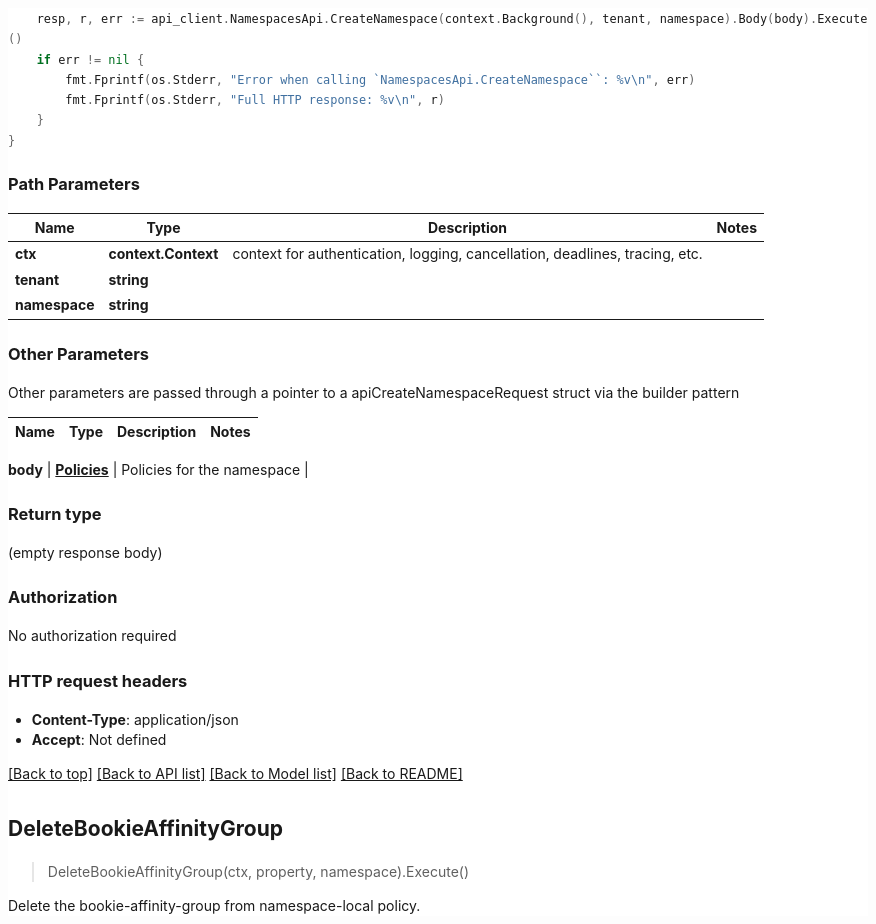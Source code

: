 ```go
    resp, r, err := api_client.NamespacesApi.CreateNamespace(context.Background(), tenant, namespace).Body(body).Execute()
    if err != nil {
        fmt.Fprintf(os.Stderr, "Error when calling `NamespacesApi.CreateNamespace``: %v\n", err)
        fmt.Fprintf(os.Stderr, "Full HTTP response: %v\n", r)
    }
}
```

### Path Parameters


Name | Type | Description  | Notes
------------- | ------------- | ------------- | -------------
**ctx** | **context.Context** | context for authentication, logging, cancellation, deadlines, tracing, etc.
**tenant** | **string** |  | 
**namespace** | **string** |  | 

### Other Parameters

Other parameters are passed through a pointer to a apiCreateNamespaceRequest struct via the builder pattern


Name | Type | Description  | Notes
------------- | ------------- | ------------- | -------------


 **body** | [**Policies**](Policies.md) | Policies for the namespace | 

### Return type

 (empty response body)

### Authorization

No authorization required

### HTTP request headers

- **Content-Type**: application/json
- **Accept**: Not defined

[[Back to top]](#) [[Back to API list]](../README.md#documentation-for-api-endpoints)
[[Back to Model list]](../README.md#documentation-for-models)
[[Back to README]](../README.md)


## DeleteBookieAffinityGroup

> DeleteBookieAffinityGroup(ctx, property, namespace).Execute()

Delete the bookie-affinity-group from namespace-local policy.
